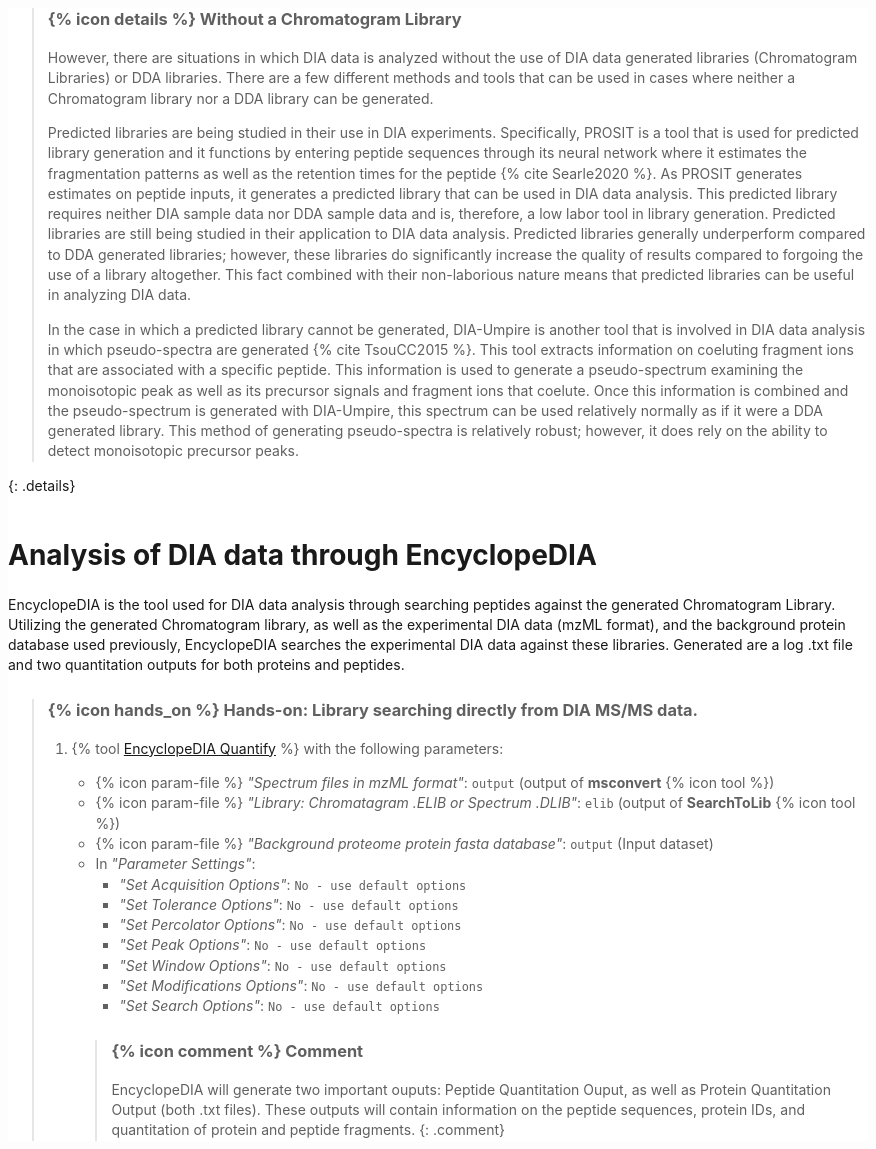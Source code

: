 > ### {% icon details %} Without a Chromatogram Library
>
> However, there are situations in which DIA data is analyzed without the use of DIA data generated libraries (Chromatogram Libraries) or DDA libraries. There are a few different methods and tools that can be used in cases where neither a Chromatogram library nor a DDA library can be generated.
>
> Predicted libraries are being studied in their use in DIA experiments. Specifically, PROSIT is a tool that is used for predicted library generation and it functions by entering peptide sequences through its neural network where it estimates the fragmentation patterns as well as the retention times for the peptide {% cite Searle2020 %}. As PROSIT generates estimates on peptide inputs, it generates a predicted library that can be used in DIA data analysis. This predicted library requires neither DIA sample data nor DDA sample data and is, therefore, a low labor tool in library generation. Predicted libraries are still being studied in their application to DIA data analysis. Predicted libraries generally underperform compared to DDA generated libraries; however, these libraries do significantly increase the quality of results compared to forgoing the use of a library altogether. This fact combined with their non-laborious nature means that predicted libraries can be useful in analyzing DIA data.
>
> In the case in which a predicted library cannot be generated, DIA-Umpire is another tool that is involved in DIA data analysis in which pseudo-spectra are generated {% cite TsouCC2015 %}. This tool extracts information on coeluting fragment ions that are associated with a specific peptide. This information is used to generate a pseudo-spectrum examining the monoisotopic peak as well as its precursor signals and fragment ions that coelute. Once this information is combined and the pseudo-spectrum is generated with DIA-Umpire, this spectrum can be used relatively normally as if it were a DDA generated library. This method of generating pseudo-spectra is relatively robust; however, it does rely on the ability to detect monoisotopic precursor peaks.
>
{: .details}

# Analysis of DIA data through EncyclopeDIA

EncyclopeDIA is the tool used for DIA data analysis through searching peptides against the generated Chromatogram Library. Utilizing the generated Chromatogram library, as well as the experimental DIA data (mzML format), and the background protein database used previously, EncyclopeDIA searches the experimental DIA data against these libraries. Generated are a log .txt file and two quantitation outputs for both proteins and peptides.


> ### {% icon hands_on %} Hands-on: Library searching directly from DIA MS/MS data.
>
> 1. {% tool [EncyclopeDIA Quantify](toolshed.g2.bx.psu.edu/repos/galaxyp/encyclopedia_quantify/encyclopedia_quantify/0.9.5.0) %} with the following parameters:
>    - {% icon param-file %} *"Spectrum files in  mzML format"*: `output` (output of **msconvert** {% icon tool %})
>    - {% icon param-file %} *"Library: Chromatagram .ELIB or Spectrum .DLIB"*: `elib` (output of **SearchToLib** {% icon tool %})
>    - {% icon param-file %} *"Background proteome protein fasta database"*: `output` (Input dataset)
>    - In *"Parameter Settings"*:
>        - *"Set Acquisition Options"*: `No - use default options`
>        - *"Set Tolerance Options"*: `No - use default options`
>        - *"Set Percolator Options"*: `No - use default options`
>        - *"Set Peak Options"*: `No - use default options`
>        - *"Set Window Options"*: `No - use default options`
>        - *"Set Modifications Options"*: `No - use default options`
>        - *"Set Search Options"*: `No - use default options`
>
>
>    > ### {% icon comment %} Comment
>    >
>    > EncyclopeDIA will generate two important ouputs: Peptide Quantitation Ouput, as well as Protein Quantitation Output (both .txt files). These outputs will contain information on the peptide sequences, protein IDs, and quantitation of protein and peptide fragments.
>    {: .comment}